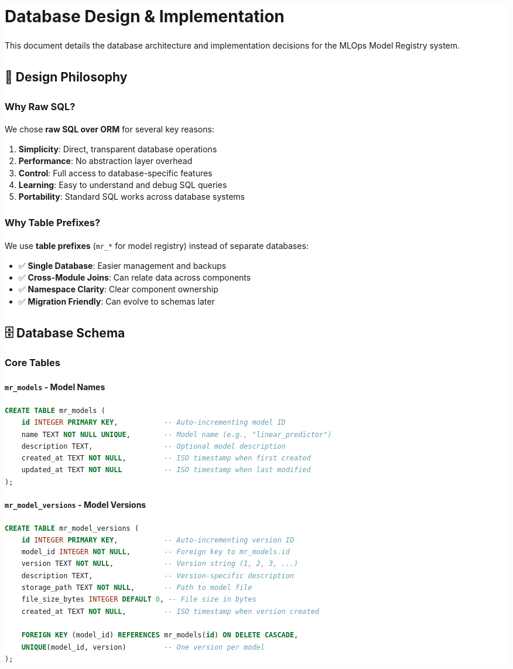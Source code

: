 # Database Design & Implementation

This document details the database architecture and implementation decisions for the MLOps Model Registry system.

## 🎯 Design Philosophy

### Why Raw SQL?

We chose **raw SQL over ORM** for several key reasons:

1. **Simplicity**: Direct, transparent database operations
2. **Performance**: No abstraction layer overhead
3. **Control**: Full access to database-specific features
4. **Learning**: Easy to understand and debug SQL queries
5. **Portability**: Standard SQL works across database systems

### Why Table Prefixes?

We use **table prefixes** (`mr_*` for model registry) instead of separate databases:

- ✅ **Single Database**: Easier management and backups
- ✅ **Cross-Module Joins**: Can relate data across components
- ✅ **Namespace Clarity**: Clear component ownership
- ✅ **Migration Friendly**: Can evolve to schemas later

## 🗄️ Database Schema

### Core Tables

#### `mr_models` - Model Names
```sql
CREATE TABLE mr_models (
    id INTEGER PRIMARY KEY,           -- Auto-incrementing model ID
    name TEXT NOT NULL UNIQUE,        -- Model name (e.g., "linear_predictor")
    description TEXT,                 -- Optional model description
    created_at TEXT NOT NULL,         -- ISO timestamp when first created
    updated_at TEXT NOT NULL          -- ISO timestamp when last modified
);
```

#### `mr_model_versions` - Model Versions
```sql
CREATE TABLE mr_model_versions (
    id INTEGER PRIMARY KEY,           -- Auto-incrementing version ID
    model_id INTEGER NOT NULL,        -- Foreign key to mr_models.id
    version TEXT NOT NULL,            -- Version string (1, 2, 3, ...)
    description TEXT,                 -- Version-specific description
    storage_path TEXT NOT NULL,       -- Path to model file
    file_size_bytes INTEGER DEFAULT 0, -- File size in bytes
    created_at TEXT NOT NULL,         -- ISO timestamp when version created
    
    FOREIGN KEY (model_id) REFERENCES mr_models(id) ON DELETE CASCADE,
    UNIQUE(model_id, version)         -- One version per model
);
```
